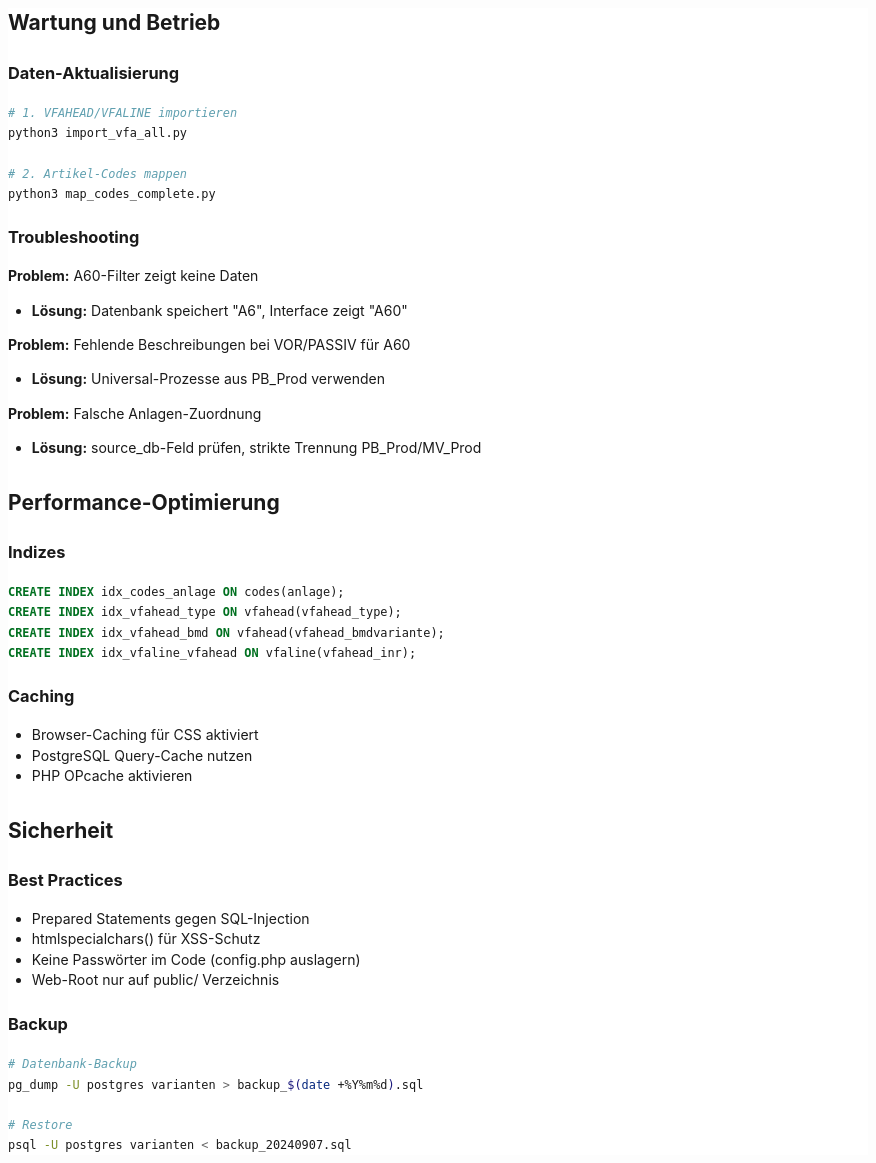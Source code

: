 ## Wartung und Betrieb

### Daten-Aktualisierung
```bash
# 1. VFAHEAD/VFALINE importieren
python3 import_vfa_all.py

# 2. Artikel-Codes mappen
python3 map_codes_complete.py
```

### Troubleshooting

**Problem:** A60-Filter zeigt keine Daten
- **Lösung:** Datenbank speichert "A6", Interface zeigt "A60"

**Problem:** Fehlende Beschreibungen bei VOR/PASSIV für A60
- **Lösung:** Universal-Prozesse aus PB_Prod verwenden

**Problem:** Falsche Anlagen-Zuordnung
- **Lösung:** source_db-Feld prüfen, strikte Trennung PB_Prod/MV_Prod

## Performance-Optimierung

### Indizes
```sql
CREATE INDEX idx_codes_anlage ON codes(anlage);
CREATE INDEX idx_vfahead_type ON vfahead(vfahead_type);
CREATE INDEX idx_vfahead_bmd ON vfahead(vfahead_bmdvariante);
CREATE INDEX idx_vfaline_vfahead ON vfaline(vfahead_inr);
```

### Caching
- Browser-Caching für CSS aktiviert
- PostgreSQL Query-Cache nutzen
- PHP OPcache aktivieren

## Sicherheit

### Best Practices
- Prepared Statements gegen SQL-Injection
- htmlspecialchars() für XSS-Schutz
- Keine Passwörter im Code (config.php auslagern)
- Web-Root nur auf public/ Verzeichnis

### Backup
```bash
# Datenbank-Backup
pg_dump -U postgres varianten > backup_$(date +%Y%m%d).sql

# Restore
psql -U postgres varianten < backup_20240907.sql
```